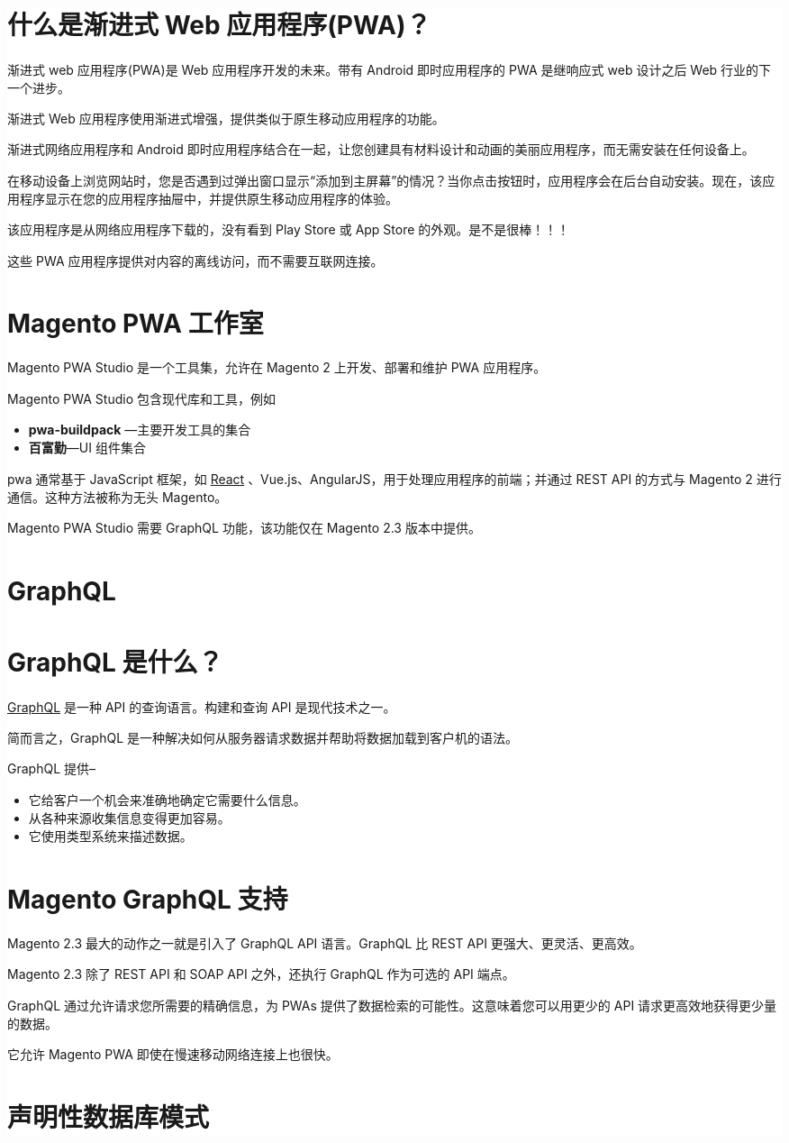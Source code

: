 # 什么是渐进式 Web 应用程序(PWA)？

渐进式 web 应用程序(PWA)是 Web 应用程序开发的未来。带有 Android 即时应用程序的 PWA 是继响应式 web 设计之后 Web 行业的下一个进步。

渐进式 Web 应用程序使用渐进式增强，提供类似于原生移动应用程序的功能。

渐进式网络应用程序和 Android 即时应用程序结合在一起，让您创建具有材料设计和动画的美丽应用程序，而无需安装在任何设备上。

在移动设备上浏览网站时，您是否遇到过弹出窗口显示“添加到主屏幕”的情况？当你点击按钮时，应用程序会在后台自动安装。现在，该应用程序显示在您的应用程序抽屉中，并提供原生移动应用程序的体验。

该应用程序是从网络应用程序下载的，没有看到 Play Store 或 App Store 的外观。是不是很棒！！！

这些 PWA 应用程序提供对内容的离线访问，而不需要互联网连接。

# Magento PWA 工作室

Magento PWA Studio 是一个工具集，允许在 Magento 2 上开发、部署和维护 PWA 应用程序。

Magento PWA Studio 包含现代库和工具，例如

*   **pwa-buildpack** —主要开发工具的集合
*   **百富勤**—UI 组件集合

pwa 通常基于 JavaScript 框架，如 [React](https://www.vtnetzwelt.com/services/website-development-design-company/react-js-development-company/) 、Vue.js、AngularJS，用于处理应用程序的前端；并通过 REST API 的方式与 Magento 2 进行通信。这种方法被称为无头 Magento。

Magento PWA Studio 需要 GraphQL 功能，该功能仅在 Magento 2.3 版本中提供。

# GraphQL

# GraphQL 是什么？

[GraphQL](https://graphql.org/) 是一种 API 的查询语言。构建和查询 API 是现代技术之一。

简而言之，GraphQL 是一种解决如何从服务器请求数据并帮助将数据加载到客户机的语法。

GraphQL 提供–

*   它给客户一个机会来准确地确定它需要什么信息。
*   从各种来源收集信息变得更加容易。
*   它使用类型系统来描述数据。

# Magento GraphQL 支持

Magento 2.3 最大的动作之一就是引入了 GraphQL API 语言。GraphQL 比 REST API 更强大、更灵活、更高效。

Magento 2.3 除了 REST API 和 SOAP API 之外，还执行 GraphQL 作为可选的 API 端点。

GraphQL 通过允许请求您所需要的精确信息，为 PWAs 提供了数据检索的可能性。这意味着您可以用更少的 API 请求更高效地获得更少量的数据。

它允许 Magento PWA 即使在慢速移动网络连接上也很快。

# 声明性数据库模式
